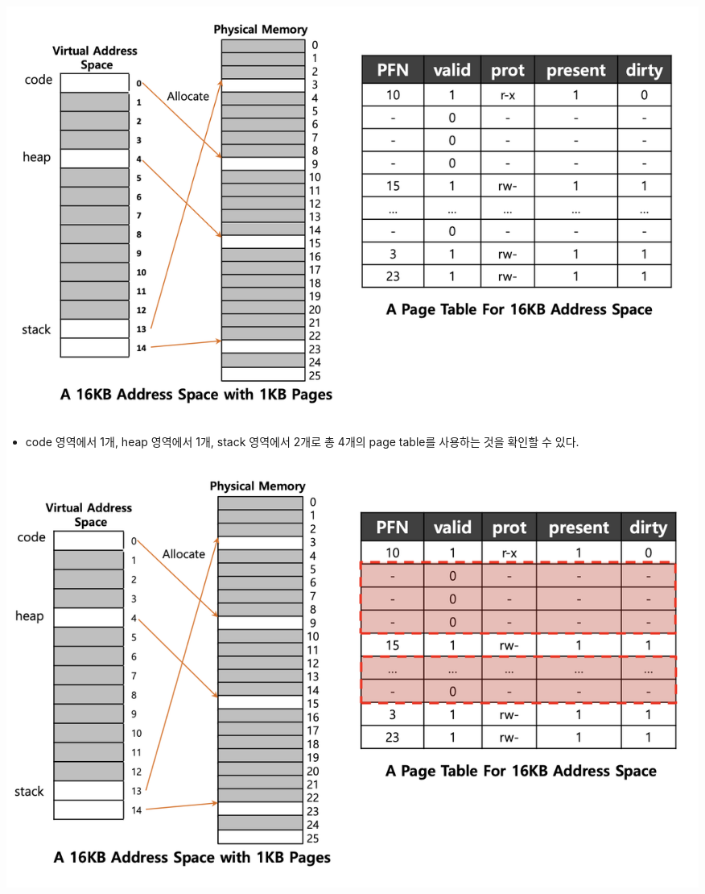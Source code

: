 ![](/OS/img/os-paging-smaller-tables-3.png)

* code 영역에서 1개, heap 영역에서 1개, stack 영역에서 2개로 총 4개의 page table를 사용하는 것을 확인할 수 있다.

![](/OS/img/os-paging-smaller-tables-4.png)
